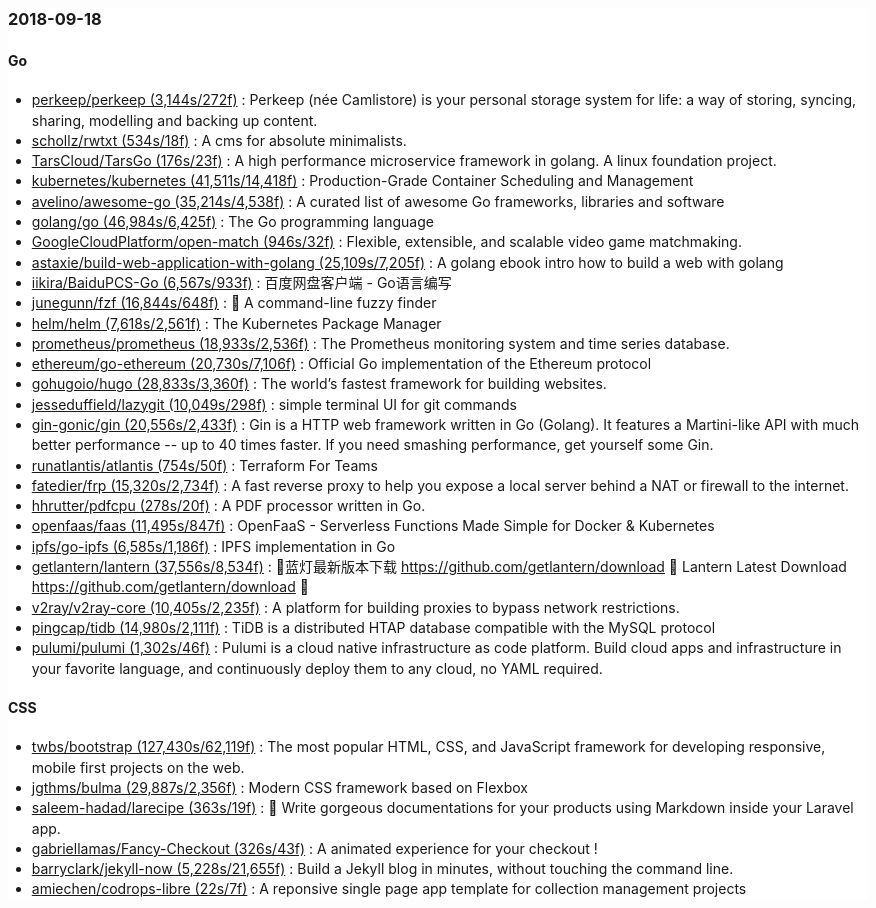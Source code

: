 ### 2018-09-18

#### Go
* [perkeep/perkeep (3,144s/272f)](https://github.com/perkeep/perkeep) : Perkeep (née Camlistore) is your personal storage system for life: a way of storing, syncing, sharing, modelling and backing up content.
* [schollz/rwtxt (534s/18f)](https://github.com/schollz/rwtxt) : A cms for absolute minimalists.
* [TarsCloud/TarsGo (176s/23f)](https://github.com/TarsCloud/TarsGo) : A high performance microservice framework in golang. A linux foundation project.
* [kubernetes/kubernetes (41,511s/14,418f)](https://github.com/kubernetes/kubernetes) : Production-Grade Container Scheduling and Management
* [avelino/awesome-go (35,214s/4,538f)](https://github.com/avelino/awesome-go) : A curated list of awesome Go frameworks, libraries and software
* [golang/go (46,984s/6,425f)](https://github.com/golang/go) : The Go programming language
* [GoogleCloudPlatform/open-match (946s/32f)](https://github.com/GoogleCloudPlatform/open-match) : Flexible, extensible, and scalable video game matchmaking.
* [astaxie/build-web-application-with-golang (25,109s/7,205f)](https://github.com/astaxie/build-web-application-with-golang) : A golang ebook intro how to build a web with golang
* [iikira/BaiduPCS-Go (6,567s/933f)](https://github.com/iikira/BaiduPCS-Go) : 百度网盘客户端 - Go语言编写
* [junegunn/fzf (16,844s/648f)](https://github.com/junegunn/fzf) : 🌸 A command-line fuzzy finder
* [helm/helm (7,618s/2,561f)](https://github.com/helm/helm) : The Kubernetes Package Manager
* [prometheus/prometheus (18,933s/2,536f)](https://github.com/prometheus/prometheus) : The Prometheus monitoring system and time series database.
* [ethereum/go-ethereum (20,730s/7,106f)](https://github.com/ethereum/go-ethereum) : Official Go implementation of the Ethereum protocol
* [gohugoio/hugo (28,833s/3,360f)](https://github.com/gohugoio/hugo) : The world’s fastest framework for building websites.
* [jesseduffield/lazygit (10,049s/298f)](https://github.com/jesseduffield/lazygit) : simple terminal UI for git commands
* [gin-gonic/gin (20,556s/2,433f)](https://github.com/gin-gonic/gin) : Gin is a HTTP web framework written in Go (Golang). It features a Martini-like API with much better performance -- up to 40 times faster. If you need smashing performance, get yourself some Gin.
* [runatlantis/atlantis (754s/50f)](https://github.com/runatlantis/atlantis) : Terraform For Teams
* [fatedier/frp (15,320s/2,734f)](https://github.com/fatedier/frp) : A fast reverse proxy to help you expose a local server behind a NAT or firewall to the internet.
* [hhrutter/pdfcpu (278s/20f)](https://github.com/hhrutter/pdfcpu) : A PDF processor written in Go.
* [openfaas/faas (11,495s/847f)](https://github.com/openfaas/faas) : OpenFaaS - Serverless Functions Made Simple for Docker & Kubernetes
* [ipfs/go-ipfs (6,585s/1,186f)](https://github.com/ipfs/go-ipfs) : IPFS implementation in Go
* [getlantern/lantern (37,556s/8,534f)](https://github.com/getlantern/lantern) : 🔴蓝灯最新版本下载 https://github.com/getlantern/download 🔴 Lantern Latest Download https://github.com/getlantern/download 🔴
* [v2ray/v2ray-core (10,405s/2,235f)](https://github.com/v2ray/v2ray-core) : A platform for building proxies to bypass network restrictions.
* [pingcap/tidb (14,980s/2,111f)](https://github.com/pingcap/tidb) : TiDB is a distributed HTAP database compatible with the MySQL protocol
* [pulumi/pulumi (1,302s/46f)](https://github.com/pulumi/pulumi) : Pulumi is a cloud native infrastructure as code platform. Build cloud apps and infrastructure in your favorite language, and continuously deploy them to any cloud, no YAML required.

#### CSS
* [twbs/bootstrap (127,430s/62,119f)](https://github.com/twbs/bootstrap) : The most popular HTML, CSS, and JavaScript framework for developing responsive, mobile first projects on the web.
* [jgthms/bulma (29,887s/2,356f)](https://github.com/jgthms/bulma) : Modern CSS framework based on Flexbox
* [saleem-hadad/larecipe (363s/19f)](https://github.com/saleem-hadad/larecipe) : 🍪 Write gorgeous documentations for your products using Markdown inside your Laravel app.
* [gabriellamas/Fancy-Checkout (326s/43f)](https://github.com/gabriellamas/Fancy-Checkout) : A animated experience for your checkout !
* [barryclark/jekyll-now (5,228s/21,655f)](https://github.com/barryclark/jekyll-now) : Build a Jekyll blog in minutes, without touching the command line.
* [amiechen/codrops-libre (22s/7f)](https://github.com/amiechen/codrops-libre) : A reponsive single page app template for collection management projects